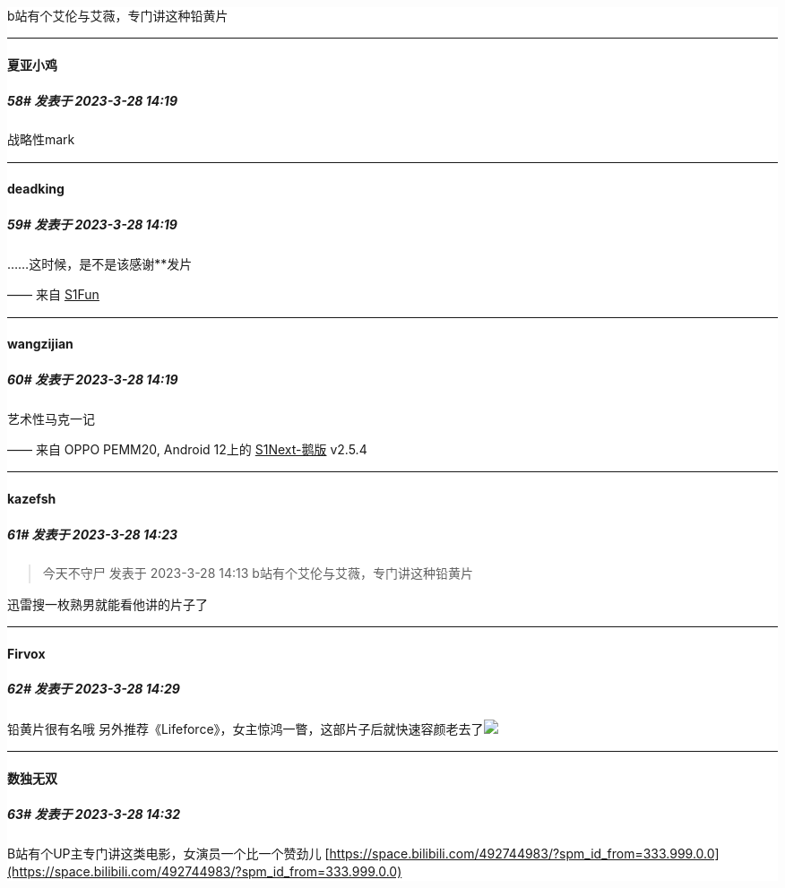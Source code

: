 b站有个艾伦与艾薇，专门讲这种铅黄片

*****

####  夏亚小鸡  
##### 58#       发表于 2023-3-28 14:19

战略性mark

*****

####  deadking  
##### 59#       发表于 2023-3-28 14:19

……这时候，是不是该感谢**发片

—— 来自 [S1Fun](https://s1fun.koalcat.com)

*****

####  wangzijian  
##### 60#       发表于 2023-3-28 14:19

艺术性马克一记

—— 来自 OPPO PEMM20, Android 12上的 [S1Next-鹅版](https://github.com/ykrank/S1-Next/releases) v2.5.4


*****

####  kazefsh  
##### 61#       发表于 2023-3-28 14:23

<blockquote>今天不守尸 发表于 2023-3-28 14:13
b站有个艾伦与艾薇，专门讲这种铅黄片</blockquote>
迅雷搜一枚熟男就能看他讲的片子了

*****

####  Firvox  
##### 62#       发表于 2023-3-28 14:29

铅黄片很有名哦
另外推荐《Lifeforce》，女主惊鸿一瞥，这部片子后就快速容颜老去了<img src="https://static.saraba1st.com/image/smiley/face2017/009.gif" referrerpolicy="no-referrer">


*****

####  数独无双  
##### 63#       发表于 2023-3-28 14:32

B站有个UP主专门讲这类电影，女演员一个比一个赞劲儿
[https://space.bilibili.com/492744983/?spm_id_from=333.999.0.0](https://space.bilibili.com/492744983/?spm_id_from=333.999.0.0)
